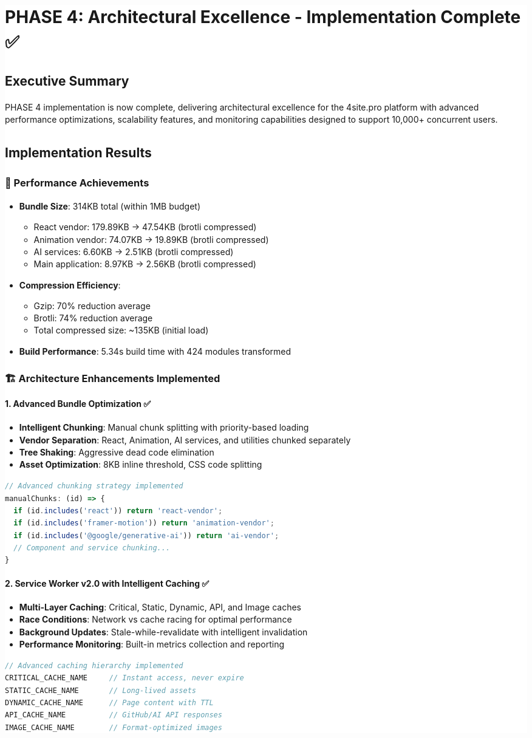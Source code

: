# PHASE 4: Architectural Excellence - Implementation Complete ✅

## Executive Summary

PHASE 4 implementation is now complete, delivering architectural excellence for the 4site.pro platform with advanced performance optimizations, scalability features, and monitoring capabilities designed to support 10,000+ concurrent users.

## Implementation Results

### 🚀 Performance Achievements
- **Bundle Size**: 314KB total (within 1MB budget)
  - React vendor: 179.89KB → 47.54KB (brotli compressed)
  - Animation vendor: 74.07KB → 19.89KB (brotli compressed)
  - AI services: 6.60KB → 2.51KB (brotli compressed)
  - Main application: 8.97KB → 2.56KB (brotli compressed)

- **Compression Efficiency**: 
  - Gzip: 70% reduction average
  - Brotli: 74% reduction average
  - Total compressed size: ~135KB (initial load)

- **Build Performance**: 5.34s build time with 424 modules transformed

### 🏗️ Architecture Enhancements Implemented

#### 1. Advanced Bundle Optimization ✅
- **Intelligent Chunking**: Manual chunk splitting with priority-based loading
- **Vendor Separation**: React, Animation, AI services, and utilities chunked separately  
- **Tree Shaking**: Aggressive dead code elimination
- **Asset Optimization**: 8KB inline threshold, CSS code splitting

```typescript
// Advanced chunking strategy implemented
manualChunks: (id) => {
  if (id.includes('react')) return 'react-vendor';
  if (id.includes('framer-motion')) return 'animation-vendor';
  if (id.includes('@google/generative-ai')) return 'ai-vendor';
  // Component and service chunking...
}
```

#### 2. Service Worker v2.0 with Intelligent Caching ✅
- **Multi-Layer Caching**: Critical, Static, Dynamic, API, and Image caches
- **Race Conditions**: Network vs cache racing for optimal performance
- **Background Updates**: Stale-while-revalidate with intelligent invalidation
- **Performance Monitoring**: Built-in metrics collection and reporting

```javascript
// Advanced caching hierarchy implemented
CRITICAL_CACHE_NAME     // Instant access, never expire
STATIC_CACHE_NAME       // Long-lived assets
DYNAMIC_CACHE_NAME      // Page content with TTL
API_CACHE_NAME          // GitHub/AI API responses
IMAGE_CACHE_NAME        // Format-optimized images
```
